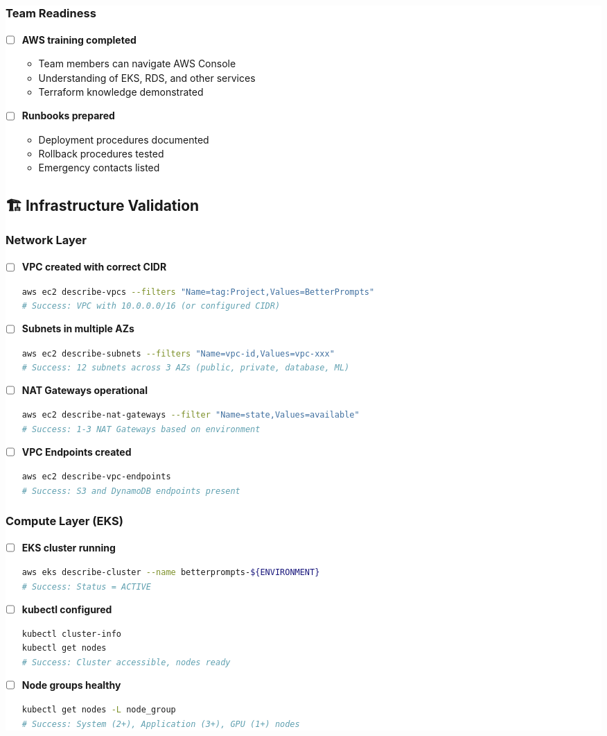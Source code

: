 ### Team Readiness

- [ ] **AWS training completed**
  - Team members can navigate AWS Console
  - Understanding of EKS, RDS, and other services
  - Terraform knowledge demonstrated

- [ ] **Runbooks prepared**
  - Deployment procedures documented
  - Rollback procedures tested
  - Emergency contacts listed

## 🏗️ Infrastructure Validation

### Network Layer

- [ ] **VPC created with correct CIDR**
  ```bash
  aws ec2 describe-vpcs --filters "Name=tag:Project,Values=BetterPrompts"
  # Success: VPC with 10.0.0.0/16 (or configured CIDR)
  ```

- [ ] **Subnets in multiple AZs**
  ```bash
  aws ec2 describe-subnets --filters "Name=vpc-id,Values=vpc-xxx"
  # Success: 12 subnets across 3 AZs (public, private, database, ML)
  ```

- [ ] **NAT Gateways operational**
  ```bash
  aws ec2 describe-nat-gateways --filter "Name=state,Values=available"
  # Success: 1-3 NAT Gateways based on environment
  ```

- [ ] **VPC Endpoints created**
  ```bash
  aws ec2 describe-vpc-endpoints
  # Success: S3 and DynamoDB endpoints present
  ```

### Compute Layer (EKS)

- [ ] **EKS cluster running**
  ```bash
  aws eks describe-cluster --name betterprompts-${ENVIRONMENT}
  # Success: Status = ACTIVE
  ```

- [ ] **kubectl configured**
  ```bash
  kubectl cluster-info
  kubectl get nodes
  # Success: Cluster accessible, nodes ready
  ```

- [ ] **Node groups healthy**
  ```bash
  kubectl get nodes -L node_group
  # Success: System (2+), Application (3+), GPU (1+) nodes
  ```
